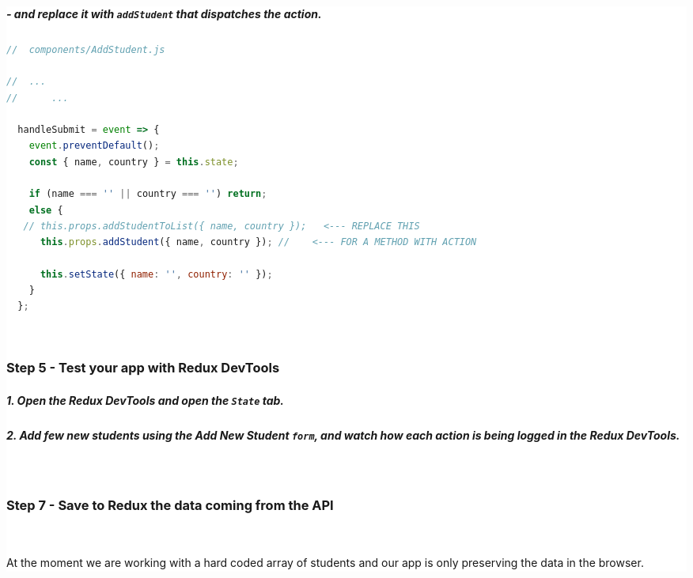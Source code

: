 ##### 	-	and replace it with `addStudent`  that dispatches the action.

```jsx
//	components/AddStudent.js

//	...
//		...

  handleSubmit = event => {
    event.preventDefault();
    const { name, country } = this.state;

    if (name === '' || country === '') return;
    else {
   // this.props.addStudentToList({ name, country });	<--- REPLACE THIS
      this.props.addStudent({ name, country });	// 	  <--- FOR A METHOD WITH ACTION
        
      this.setState({ name: '', country: '' });
    }
  };

```







<br>



### Step 5 - Test your app with Redux DevTools



##### 1. Open the Redux DevTools and open the `State` tab.

##### 2. Add few new students using the Add New Student `form`, and watch how each action is being logged in the Redux DevTools.





<br>





### Step 7 - Save to Redux the data coming from the API



<br>



At the moment we are working with a hard coded array of students and our app is only preserving the data in the browser.
